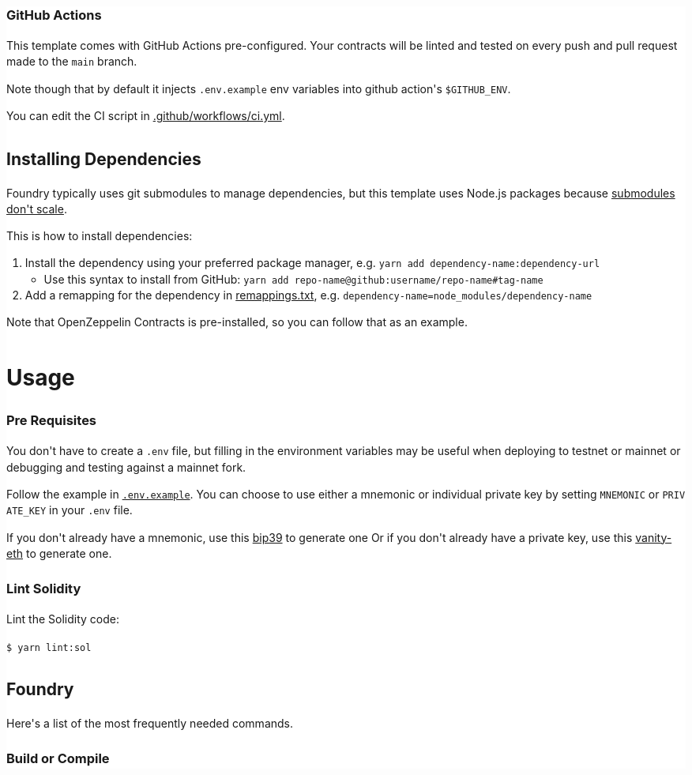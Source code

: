 ### GitHub Actions

This template comes with GitHub Actions pre-configured. Your contracts will be linted and tested on
every push and pull request made to the `main` branch.

Note though that by default it injects `.env.example` env variables into github action's
`$GITHUB_ENV`.

You can edit the CI script in [.github/workflows/ci.yml](./.github/workflows/ci.yml).

## Installing Dependencies

Foundry typically uses git submodules to manage dependencies, but this template uses Node.js
packages because [submodules don't scale](https://twitter.com/PaulRBerg/status/1736695487057531328).

This is how to install dependencies:

1. Install the dependency using your preferred package manager, e.g.
   `yarn add dependency-name:dependency-url`
   - Use this syntax to install from GitHub: `yarn add repo-name@github:username/repo-name#tag-name`
2. Add a remapping for the dependency in [remappings.txt](./remappings.txt), e.g.
   `dependency-name=node_modules/dependency-name`

Note that OpenZeppelin Contracts is pre-installed, so you can follow that as an example.

# Usage

### Pre Requisites

You don't have to create a `.env` file, but filling in the environment variables may be useful when
deploying to testnet or mainnet or debugging and testing against a mainnet fork.

Follow the example in [`.env.example`](.env.example). You can choose to use either a mnemonic or
individual private key by setting `MNEMONIC` or `PRIVATE_KEY` in your `.env` file.

If you don't already have a mnemonic, use this [bip39](https://iancoleman.io/bip39/) to generate one
Or if you don't already have a private key, use this [vanity-eth](https://vanity-eth.tk/) to
generate one.

### Lint Solidity

Lint the Solidity code:

```sh
$ yarn lint:sol
```

## Foundry

Here's a list of the most frequently needed commands.

### Build or Compile
